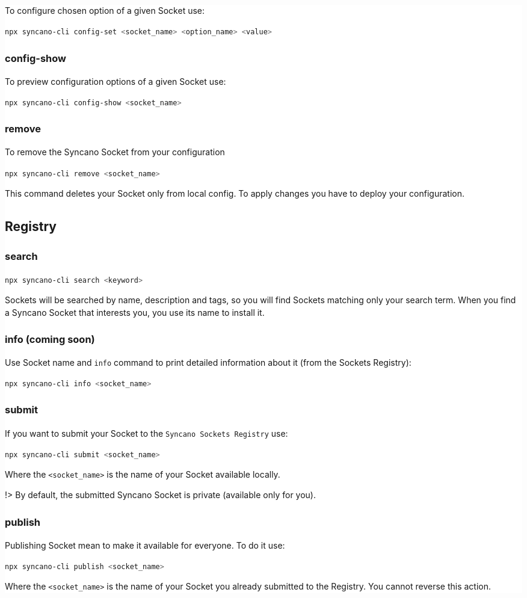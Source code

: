 To configure chosen option of a given Socket use:
```sh
npx syncano-cli config-set <socket_name> <option_name> <value>
```

### config-show

To preview configuration options of a given Socket use:
```sh
npx syncano-cli config-show <socket_name>
```

### remove

To remove the Syncano Socket from your configuration
```sh
npx syncano-cli remove <socket_name>
```
This command deletes your Socket only from local config. To apply changes you have to deploy your configuration.

## Registry

### search
```sh
npx syncano-cli search <keyword>
```
Sockets will be searched by name, description and tags, so you will find Sockets matching only your search term. When you find a Syncano Socket that interests you, you use its name to install it.

### info (coming soon)
Use Socket name and `info` command to print detailed information about it (from the Sockets Registry):
```sh
npx syncano-cli info <socket_name>
```

### submit

If you want to submit your Socket to the `Syncano Sockets Registry` use:
```sh
npx syncano-cli submit <socket_name>
```
Where the `<socket_name>` is the name of your Socket available locally.

!> By default, the submitted Syncano Socket is private (available only for you).

### publish

Publishing Socket mean to make it available for everyone. To do it use:
```sh
npx syncano-cli publish <socket_name>
```
Where the `<socket_name>` is the name of your Socket you already submitted to the Registry. You cannot reverse this action.
